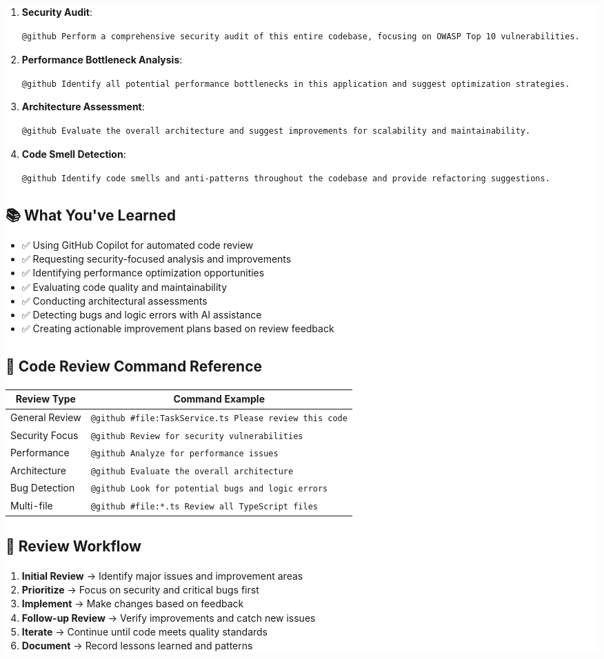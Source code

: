 1. **Security Audit**:
   ```
   @github Perform a comprehensive security audit of this entire codebase, focusing on OWASP Top 10 vulnerabilities.
   ```

2. **Performance Bottleneck Analysis**:
   ```
   @github Identify all potential performance bottlenecks in this application and suggest optimization strategies.
   ```

3. **Architecture Assessment**:
   ```
   @github Evaluate the overall architecture and suggest improvements for scalability and maintainability.
   ```

4. **Code Smell Detection**:
   ```
   @github Identify code smells and anti-patterns throughout the codebase and provide refactoring suggestions.
   ```

## 📚 What You've Learned

- ✅ Using GitHub Copilot for automated code review
- ✅ Requesting security-focused analysis and improvements
- ✅ Identifying performance optimization opportunities
- ✅ Evaluating code quality and maintainability
- ✅ Conducting architectural assessments
- ✅ Detecting bugs and logic errors with AI assistance
- ✅ Creating actionable improvement plans based on review feedback

## 🎯 Code Review Command Reference

| Review Type | Command Example |
|-------------|----------------|
| General Review | `@github #file:TaskService.ts Please review this code` |
| Security Focus | `@github Review for security vulnerabilities` |
| Performance | `@github Analyze for performance issues` |
| Architecture | `@github Evaluate the overall architecture` |
| Bug Detection | `@github Look for potential bugs and logic errors` |
| Multi-file | `@github #file:*.ts Review all TypeScript files` |

## 🔄 Review Workflow

1. **Initial Review** → Identify major issues and improvement areas
2. **Prioritize** → Focus on security and critical bugs first
3. **Implement** → Make changes based on feedback
4. **Follow-up Review** → Verify improvements and catch new issues
5. **Iterate** → Continue until code meets quality standards
6. **Document** → Record lessons learned and patterns
